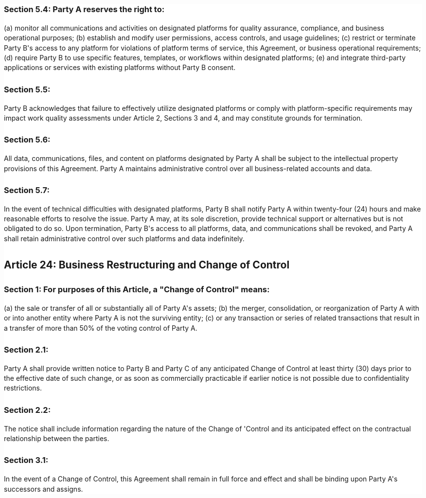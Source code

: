 ### Section 5.4: Party A reserves the right to:
(a) monitor all communications and activities on designated platforms for quality assurance, compliance, and business operational purposes;
(b) establish and modify user permissions, access controls, and usage guidelines;
(c) restrict or terminate Party B's access to any platform for violations of platform terms of service, this Agreement, or business operational requirements;
(d) require Party B to use specific features, templates, or workflows within designated platforms;
(e) and integrate third-party applications or services with existing platforms without Party B consent.

### Section 5.5: 
Party B acknowledges that failure to effectively utilize designated platforms or comply with platform-specific requirements may impact work quality assessments under Article 2, Sections 3 and 4, and may constitute grounds for termination.

### Section 5.6: 
All data, communications, files, and content on platforms designated by Party A shall be subject to the intellectual property provisions of this Agreement. Party A maintains administrative control over all business-related accounts and data.

### Section 5.7: 
In the event of technical difficulties with designated platforms, Party B shall notify Party A within twenty-four (24) hours and make reasonable efforts to resolve the issue. Party A may, at its sole discretion, provide technical support or alternatives but is not obligated to do so. Upon termination, Party B's access to all platforms, data, and communications shall be revoked, and Party A shall retain administrative control over such platforms and data indefinitely.

## Article 24: Business Restructuring and Change of Control
### Section 1: For purposes of this Article, a "Change of Control" means:
(a) the sale or transfer of all or substantially all of Party A's assets;
(b) the merger, consolidation, or reorganization of Party A with or into another entity where Party A is not the surviving entity;
(c) or any transaction or series of related transactions that result in a transfer of more than 50% of the voting control of Party A.

### Section 2.1: 
Party A shall provide written notice to Party B and Party C of any anticipated Change of Control at least thirty (30) days prior to the effective date of such change, or as soon as commercially practicable if earlier notice is not possible due to confidentiality restrictions.

### Section 2.2: 
The notice shall include information regarding the nature of the Change of 'Control and its anticipated effect on the contractual relationship between the parties.

### Section 3.1: 
In the event of a Change of Control, this Agreement shall remain in full force and effect and shall be binding upon Party A's successors and assigns.
